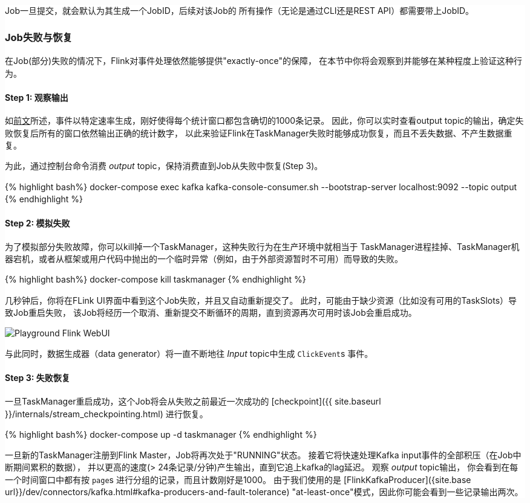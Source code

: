 Job一旦提交，就会默认为其生成一个JobID，后续对该Job的
所有操作（无论是通过CLI还是REST API）都需要带上JobID。

### Job失败与恢复

在Job(部分)失败的情况下，Flink对事件处理依然能够提供"exactly-once"的保障，
在本节中你将会观察到并能够在某种程度上验证这种行为。 

#### Step 1: 观察输出

如[前文](#场景说明)所述，事件以特定速率生成，刚好使得每个统计窗口都包含确切的1000条记录。
因此，你可以实时查看output topic的输出，确定失败恢复后所有的窗口依然输出正确的统计数字，
以此来验证Flink在TaskManager失败时能够成功恢复，而且不丢失数据、不产生数据重复。

为此，通过控制台命令消费 *output* topic，保持消费直到Job从失败中恢复(Step 3)。

{% highlight bash%}
docker-compose exec kafka kafka-console-consumer.sh --bootstrap-server localhost:9092 --topic output
{% endhighlight %}

#### Step 2: 模拟失败

为了模拟部分失败故障，你可以kill掉一个TaskManager，这种失败行为在生产环境中就相当于
TaskManager进程挂掉、TaskManager机器宕机，或者从框架或用户代码中抛出的一个临时异常（例如，由于外部资源暂时不可用）而导致的失败。   

{% highlight bash%}
docker-compose kill taskmanager
{% endhighlight %}

几秒钟后，你将在FLink UI界面中看到这个Job失败，并且又自动重新提交了。
此时，可能由于缺少资源（比如没有可用的TaskSlots）导致Job重启失败，
该Job将经历一个取消、重新提交不断循环的周期，直到资源再次可用时该Job会重启成功。

<img src="{{ site.baseurl }}/fig/playground-webui-failure.png" alt="Playground Flink WebUI" 
class="offset" width="100%" />

与此同时，数据生成器（data generator）将一直不断地往 *Input* topic中生成 `ClickEvent`s 事件。

#### Step 3: 失败恢复

一旦TaskManager重启成功，这个Job将会从失败之前最近一次成功的 
[checkpoint]({{ site.baseurl }}/internals/stream_checkpointing.html) 进行恢复。

{% highlight bash%}
docker-compose up -d taskmanager
{% endhighlight %}

一旦新的TaskManager注册到Flink Master，Job将再次处于"RUNNING"状态。
接着它将快速处理Kafka input事件的全部积压（在Job中断期间累积的数据），
并以更高的速度(> 24条记录/分钟)产生输出，直到它追上kafka的lag延迟。
观察 *output* topic输出，
你会看到在每一个时间窗口中都有按 `page`s 进行分组的记录，而且计数刚好是1000。
由于我们使用的是 [FlinkKafkaProducer]({site.base url}}/dev/connectors/kafka.html#kafka-producers-and-fault-tolerance) "at-least-once"模式，因此你可能会看到一些记录输出两次。
